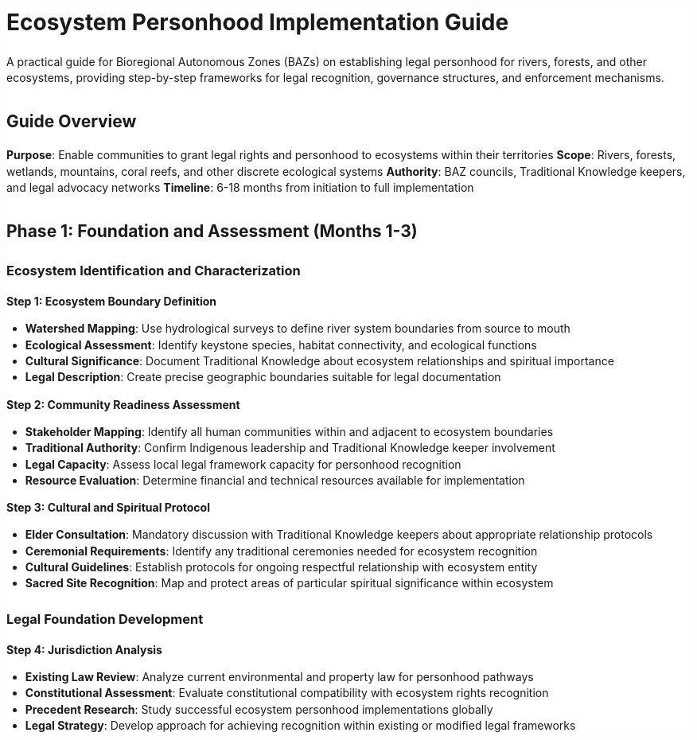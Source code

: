 # Ecosystem Personhood Implementation Guide

A practical guide for Bioregional Autonomous Zones (BAZs) on establishing legal personhood for rivers, forests, and other ecosystems, providing step-by-step frameworks for legal recognition, governance structures, and enforcement mechanisms.

## Guide Overview

**Purpose**: Enable communities to grant legal rights and personhood to ecosystems within their territories
**Scope**: Rivers, forests, wetlands, mountains, coral reefs, and other discrete ecological systems
**Authority**: BAZ councils, Traditional Knowledge keepers, and legal advocacy networks
**Timeline**: 6-18 months from initiation to full implementation

## Phase 1: Foundation and Assessment (Months 1-3)

### Ecosystem Identification and Characterization

**Step 1: Ecosystem Boundary Definition**
- **Watershed Mapping**: Use hydrological surveys to define river system boundaries from source to mouth
- **Ecological Assessment**: Identify keystone species, habitat connectivity, and ecological functions
- **Cultural Significance**: Document Traditional Knowledge about ecosystem relationships and spiritual importance
- **Legal Description**: Create precise geographic boundaries suitable for legal documentation

**Step 2: Community Readiness Assessment**
- **Stakeholder Mapping**: Identify all human communities within and adjacent to ecosystem boundaries
- **Traditional Authority**: Confirm Indigenous leadership and Traditional Knowledge keeper involvement
- **Legal Capacity**: Assess local legal framework capacity for personhood recognition
- **Resource Evaluation**: Determine financial and technical resources available for implementation

**Step 3: Cultural and Spiritual Protocol**
- **Elder Consultation**: Mandatory discussion with Traditional Knowledge keepers about appropriate relationship protocols
- **Ceremonial Requirements**: Identify any traditional ceremonies needed for ecosystem recognition
- **Cultural Guidelines**: Establish protocols for ongoing respectful relationship with ecosystem entity
- **Sacred Site Recognition**: Map and protect areas of particular spiritual significance within ecosystem

### Legal Foundation Development

**Step 4: Jurisdiction Analysis**
- **Existing Law Review**: Analyze current environmental and property law for personhood pathways
- **Constitutional Assessment**: Evaluate constitutional compatibility with ecosystem rights recognition
- **Precedent Research**: Study successful ecosystem personhood implementations globally
- **Legal Strategy**: Develop approach for achieving recognition within existing or modified legal frameworks
